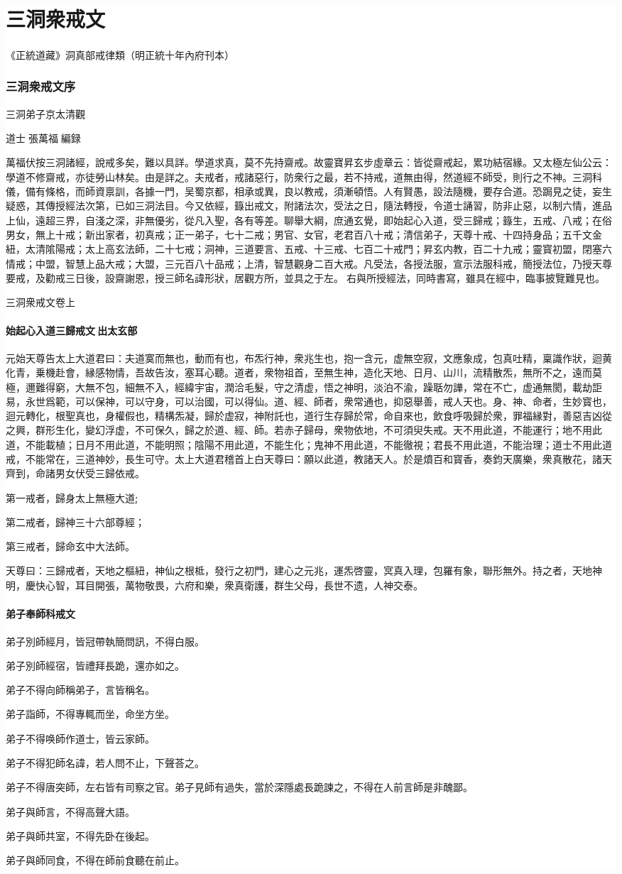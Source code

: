 # 三洞衆戒文

《正統道藏》洞真部戒律類（明正統十年內府刊本）

### 三洞衆戒文序

三洞弟子京太清觀

道士 張萬福 編録

萬福伏按三洞諸經，說戒多矣，難以具詳。學道求真，莫不先持齋戒。故靈寶昇玄步虛章云：皆從齋戒起，累功結宿緣。又太極左仙公云：學道不修齋戒，亦徒勞山林矣。由是詳之。夫戒者，戒諸惡行，防衆行之最，若不持戒，道無由得，然道經不師受，則行之不神。三洞科儀，備有條格，而師資禀訓，各據一門，吴蜀京都，相承或異，良以教戒，須漸頓悟。人有賢愚，設法隨機，要存合道。恐跼見之徒，妄生疑惑，其傳授經法次第，已如三洞法目。今又依經，籙出戒文，附諸法次，受法之日，隨法轉授，令道士誦習，防非止惡，以制六情，進品上仙，遠超三界，自淺之深，非無優劣，從凡入聖，各有等差。聊舉大綱，庶通玄覺，即始起心入道，受三歸戒；籙生，五戒、八戒；在俗男女，無上十戒；新出家者，初真戒；正一弟子，七十二戒；男官、女官，老君百八十戒；清信弟子，天尊十戒、十四持身品；五千文金紐，太清隂陽戒；太上高玄法師，二十七戒；洞神，三道要言、五戒、十三戒、七百二十戒門；昇玄内教，百二十九戒；靈寳初盟，閉塞六情戒；中盟，智慧上品大戒；大盟，三元百八十品戒；上清，智慧觀身二百大戒。凡受法，各授法服，宣示法服科戒，簡授法位，乃授天尊要戒，及勸戒三日後，設齋謝恩，授三師名諱形狀，居觀方所，並具之于左。
右與所授經法，同時書寫，雖具在經中，臨事披覽難見也。

三洞衆戒文卷上

#### 始起心入道三歸戒文 出太玄部

元始天尊告太上大道君曰：夫道寞而無也，動而有也，布炁行神，衆兆生也，抱一含元，虚無空寂，文應象成，包真吐精，稟識作狀，迴黄化青，乗機赴會，縁感物情，吾故告汝，塞耳心聽。道者，衆物祖首，至無生神，造化天地、日月、山川，流精散炁，無所不之，遠而莫極，邇難得窮，大無不包，細無不入，經緯宇宙，潤洽毛髮，守之清虚，悟之神明，淡泊不渝，躁聒勿譁，常在不亡，虚通無閡，載劫詎易，永世爲範，可以保神，可以守身，可以治國，可以得仙。道、經、師者，衆常通也，抑惡舉善，戒人天也。身、神、命者，生妙寳也，迴元轉化，根聖真也，身權假也，精構炁凝，歸於虚寂，神附託也，道行生存歸於常，命自來也，飲食呼吸歸於衆，罪福縁對，善惡吉凶從之興，群形生化，變幻浮虚，不可保久，歸之於道、經、師。若赤子歸母，衆物依地，不可須臾失戒。天不用此道，不能運行；地不用此道，不能載植；日月不用此道，不能明照；陰陽不用此道，不能生化；鬼神不用此道，不能徹視；君長不用此道，不能治理；道士不用此道戒，不能常在，三道神妙，長生可守。太上大道君稽首上白天尊曰：願以此道，教諸天人。於是燌百和寳香，奏鈞天廣樂，衆真散花，諸天齊到，命諸男女伏受三歸依戒。

第一戒者，歸身太上無極大道;

第二戒者，歸神三十六部尊經；

第三戒者，歸命玄中大法師。

天尊曰：三歸戒者，天地之樞紐，神仙之根柢，發行之初門，建心之元兆，運炁啓靈，㝠真入理，包羅有象，聯形無外。持之者，天地神明，慶快心智，耳目開張，萬物敬畏，六府和樂，衆真衛護，群生父母，長世不遗，人神交泰。

#### 弟子奉師科戒文

弟子別師經月，皆冠帶執簡問訊，不得白服。

弟子別師經宿，皆禮拜長跪，還亦如之。

弟子不得向師稱弟子，言皆稱名。

弟子詣師，不得專輒而坐，命坐方坐。

弟子不得唤師作道士，皆云家師。

弟子不得犯師名諱，若人問不止，下聲荅之。

弟子不得唐突師，左右皆有司察之官。弟子見師有過失，當於深隱處長跪諫之，不得在人前言師是非醜鄙。

弟子與師言，不得高聲大語。

弟子與師共室，不得先卧在後起。

弟子與師同食，不得在師前食聽在前止。

